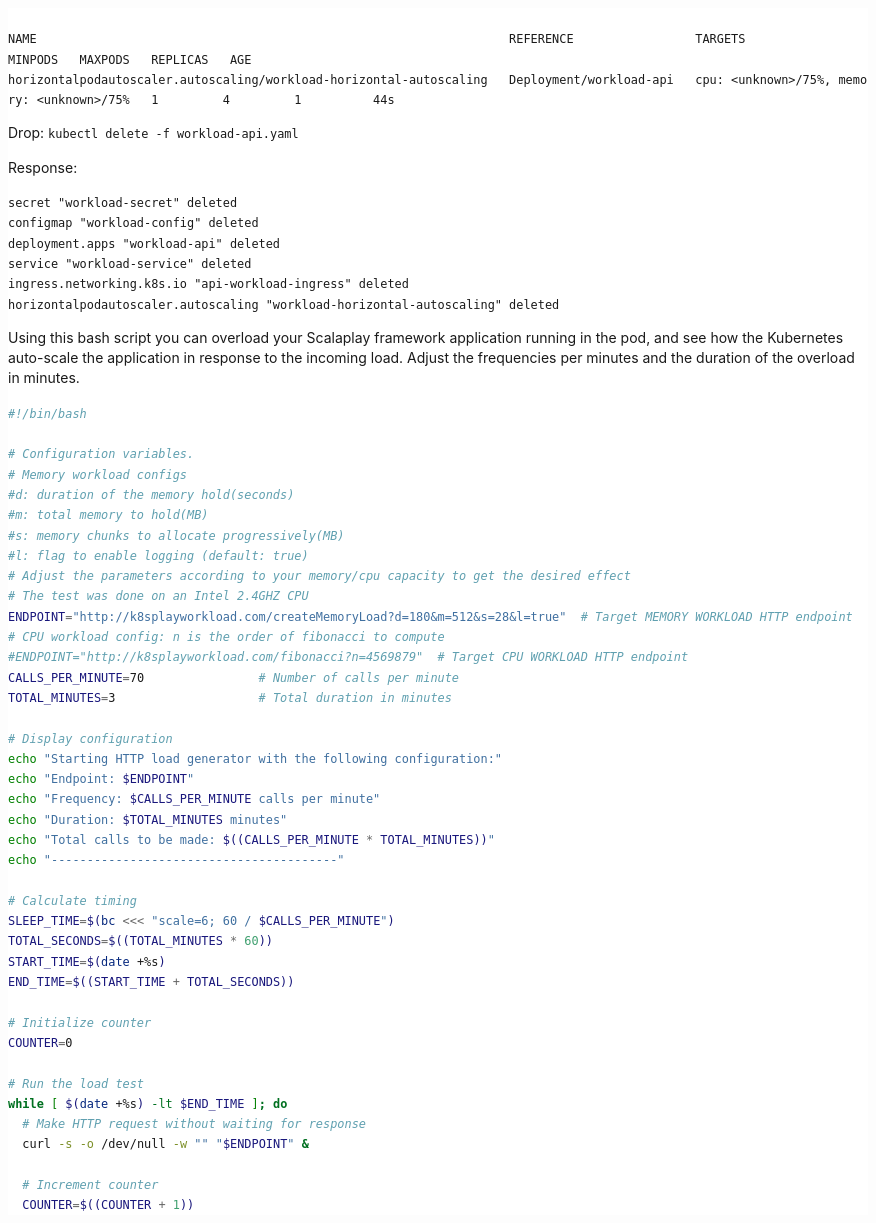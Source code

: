```text

NAME                                                                  REFERENCE                 TARGETS                                     MINPODS   MAXPODS   REPLICAS   AGE
horizontalpodautoscaler.autoscaling/workload-horizontal-autoscaling   Deployment/workload-api   cpu: <unknown>/75%, memory: <unknown>/75%   1         4         1          44s
```

Drop: `kubectl delete -f workload-api.yaml`

Response:

```text
secret "workload-secret" deleted
configmap "workload-config" deleted
deployment.apps "workload-api" deleted
service "workload-service" deleted
ingress.networking.k8s.io "api-workload-ingress" deleted
horizontalpodautoscaler.autoscaling "workload-horizontal-autoscaling" deleted
```

Using this bash script you can overload your Scalaplay framework application running in the pod, and see how the Kubernetes auto-scale the application in response to the incoming load. Adjust the frequencies per minutes and the duration of the overload in minutes.

```bash
#!/bin/bash

# Configuration variables.
# Memory workload configs
#d: duration of the memory hold(seconds)
#m: total memory to hold(MB)
#s: memory chunks to allocate progressively(MB)
#l: flag to enable logging (default: true)
# Adjust the parameters according to your memory/cpu capacity to get the desired effect
# The test was done on an Intel 2.4GHZ CPU
ENDPOINT="http://k8splayworkload.com/createMemoryLoad?d=180&m=512&s=28&l=true"  # Target MEMORY WORKLOAD HTTP endpoint
# CPU workload config: n is the order of fibonacci to compute
#ENDPOINT="http://k8splayworkload.com/fibonacci?n=4569879"  # Target CPU WORKLOAD HTTP endpoint
CALLS_PER_MINUTE=70                # Number of calls per minute
TOTAL_MINUTES=3                    # Total duration in minutes

# Display configuration
echo "Starting HTTP load generator with the following configuration:"
echo "Endpoint: $ENDPOINT"
echo "Frequency: $CALLS_PER_MINUTE calls per minute"
echo "Duration: $TOTAL_MINUTES minutes"
echo "Total calls to be made: $((CALLS_PER_MINUTE * TOTAL_MINUTES))"
echo "----------------------------------------"

# Calculate timing
SLEEP_TIME=$(bc <<< "scale=6; 60 / $CALLS_PER_MINUTE")
TOTAL_SECONDS=$((TOTAL_MINUTES * 60))
START_TIME=$(date +%s)
END_TIME=$((START_TIME + TOTAL_SECONDS))

# Initialize counter
COUNTER=0

# Run the load test
while [ $(date +%s) -lt $END_TIME ]; do
  # Make HTTP request without waiting for response
  curl -s -o /dev/null -w "" "$ENDPOINT" &

  # Increment counter
  COUNTER=$((COUNTER + 1))
```